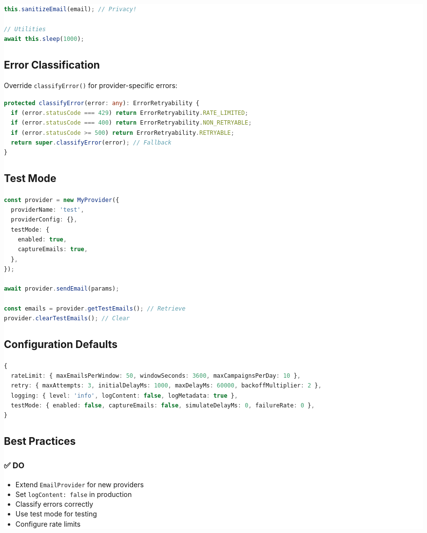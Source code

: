 ```typescript
this.sanitizeEmail(email); // Privacy!

// Utilities
await this.sleep(1000);
```

## Error Classification

Override `classifyError()` for provider-specific errors:

```typescript
protected classifyError(error: any): ErrorRetryability {
  if (error.statusCode === 429) return ErrorRetryability.RATE_LIMITED;
  if (error.statusCode === 400) return ErrorRetryability.NON_RETRYABLE;
  if (error.statusCode >= 500) return ErrorRetryability.RETRYABLE;
  return super.classifyError(error); // Fallback
}
```

## Test Mode

```typescript
const provider = new MyProvider({
  providerName: 'test',
  providerConfig: {},
  testMode: {
    enabled: true,
    captureEmails: true,
  },
});

await provider.sendEmail(params);

const emails = provider.getTestEmails(); // Retrieve
provider.clearTestEmails(); // Clear
```

## Configuration Defaults

```typescript
{
  rateLimit: { maxEmailsPerWindow: 50, windowSeconds: 3600, maxCampaignsPerDay: 10 },
  retry: { maxAttempts: 3, initialDelayMs: 1000, maxDelayMs: 60000, backoffMultiplier: 2 },
  logging: { level: 'info', logContent: false, logMetadata: true },
  testMode: { enabled: false, captureEmails: false, simulateDelayMs: 0, failureRate: 0 },
}
```

## Best Practices

### ✅ DO
- Extend `EmailProvider` for new providers
- Set `logContent: false` in production
- Classify errors correctly
- Use test mode for testing
- Configure rate limits
